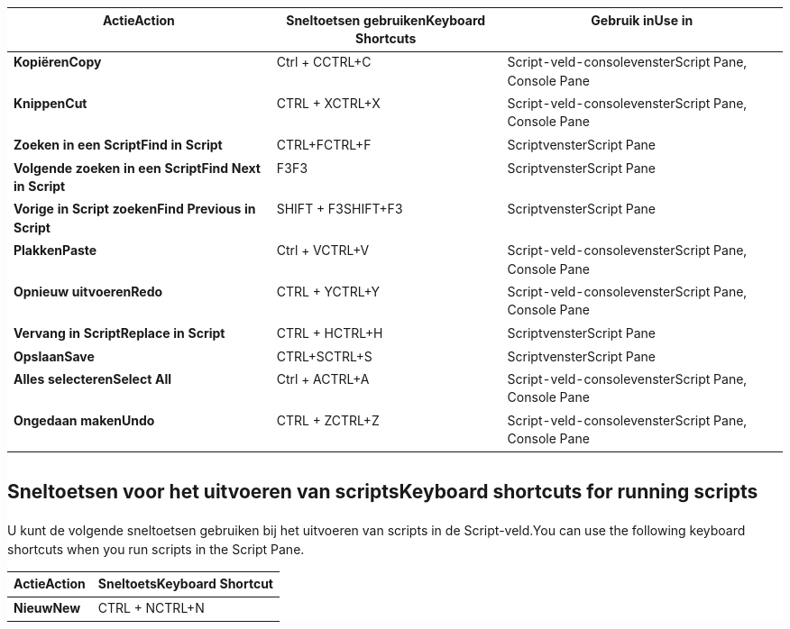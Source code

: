|<span data-ttu-id="8bc3d-136">Actie</span><span class="sxs-lookup"><span data-stu-id="8bc3d-136">Action</span></span>|<span data-ttu-id="8bc3d-137">Sneltoetsen gebruiken</span><span class="sxs-lookup"><span data-stu-id="8bc3d-137">Keyboard Shortcuts</span></span>|<span data-ttu-id="8bc3d-138">Gebruik in</span><span class="sxs-lookup"><span data-stu-id="8bc3d-138">Use in</span></span>|
|----------|----------------------|----------|
|<span data-ttu-id="8bc3d-139">**Kopiëren**</span><span class="sxs-lookup"><span data-stu-id="8bc3d-139">**Copy**</span></span>|<span data-ttu-id="8bc3d-140">Ctrl + C</span><span class="sxs-lookup"><span data-stu-id="8bc3d-140">CTRL+C</span></span>|<span data-ttu-id="8bc3d-141">Script-veld-consolevenster</span><span class="sxs-lookup"><span data-stu-id="8bc3d-141">Script Pane, Console Pane</span></span>|
|<span data-ttu-id="8bc3d-142">**Knippen**</span><span class="sxs-lookup"><span data-stu-id="8bc3d-142">**Cut**</span></span>|<span data-ttu-id="8bc3d-143">CTRL + X</span><span class="sxs-lookup"><span data-stu-id="8bc3d-143">CTRL+X</span></span>|<span data-ttu-id="8bc3d-144">Script-veld-consolevenster</span><span class="sxs-lookup"><span data-stu-id="8bc3d-144">Script Pane, Console Pane</span></span>|
|<span data-ttu-id="8bc3d-145">**Zoeken in een Script**</span><span class="sxs-lookup"><span data-stu-id="8bc3d-145">**Find in Script**</span></span>|<span data-ttu-id="8bc3d-146">CTRL+F</span><span class="sxs-lookup"><span data-stu-id="8bc3d-146">CTRL+F</span></span>|<span data-ttu-id="8bc3d-147">Scriptvenster</span><span class="sxs-lookup"><span data-stu-id="8bc3d-147">Script Pane</span></span>|
|<span data-ttu-id="8bc3d-148">**Volgende zoeken in een Script**</span><span class="sxs-lookup"><span data-stu-id="8bc3d-148">**Find Next in Script**</span></span>|<span data-ttu-id="8bc3d-149">F3</span><span class="sxs-lookup"><span data-stu-id="8bc3d-149">F3</span></span>|<span data-ttu-id="8bc3d-150">Scriptvenster</span><span class="sxs-lookup"><span data-stu-id="8bc3d-150">Script Pane</span></span>|
|<span data-ttu-id="8bc3d-151">**Vorige in Script zoeken**</span><span class="sxs-lookup"><span data-stu-id="8bc3d-151">**Find Previous in Script**</span></span>|<span data-ttu-id="8bc3d-152">SHIFT + F3</span><span class="sxs-lookup"><span data-stu-id="8bc3d-152">SHIFT+F3</span></span>|<span data-ttu-id="8bc3d-153">Scriptvenster</span><span class="sxs-lookup"><span data-stu-id="8bc3d-153">Script Pane</span></span>|
|<span data-ttu-id="8bc3d-154">**Plakken**</span><span class="sxs-lookup"><span data-stu-id="8bc3d-154">**Paste**</span></span>|<span data-ttu-id="8bc3d-155">Ctrl + V</span><span class="sxs-lookup"><span data-stu-id="8bc3d-155">CTRL+V</span></span>|<span data-ttu-id="8bc3d-156">Script-veld-consolevenster</span><span class="sxs-lookup"><span data-stu-id="8bc3d-156">Script Pane, Console Pane</span></span>|
|<span data-ttu-id="8bc3d-157">**Opnieuw uitvoeren**</span><span class="sxs-lookup"><span data-stu-id="8bc3d-157">**Redo**</span></span>|<span data-ttu-id="8bc3d-158">CTRL + Y</span><span class="sxs-lookup"><span data-stu-id="8bc3d-158">CTRL+Y</span></span>|<span data-ttu-id="8bc3d-159">Script-veld-consolevenster</span><span class="sxs-lookup"><span data-stu-id="8bc3d-159">Script Pane, Console Pane</span></span>|
|<span data-ttu-id="8bc3d-160">**Vervang in Script**</span><span class="sxs-lookup"><span data-stu-id="8bc3d-160">**Replace in Script**</span></span>|<span data-ttu-id="8bc3d-161">CTRL + H</span><span class="sxs-lookup"><span data-stu-id="8bc3d-161">CTRL+H</span></span>|<span data-ttu-id="8bc3d-162">Scriptvenster</span><span class="sxs-lookup"><span data-stu-id="8bc3d-162">Script Pane</span></span>|
|<span data-ttu-id="8bc3d-163">**Opslaan**</span><span class="sxs-lookup"><span data-stu-id="8bc3d-163">**Save**</span></span>|<span data-ttu-id="8bc3d-164">CTRL+S</span><span class="sxs-lookup"><span data-stu-id="8bc3d-164">CTRL+S</span></span>|<span data-ttu-id="8bc3d-165">Scriptvenster</span><span class="sxs-lookup"><span data-stu-id="8bc3d-165">Script Pane</span></span>|
|<span data-ttu-id="8bc3d-166">**Alles selecteren**</span><span class="sxs-lookup"><span data-stu-id="8bc3d-166">**Select All**</span></span>|<span data-ttu-id="8bc3d-167">Ctrl + A</span><span class="sxs-lookup"><span data-stu-id="8bc3d-167">CTRL+A</span></span>|<span data-ttu-id="8bc3d-168">Script-veld-consolevenster</span><span class="sxs-lookup"><span data-stu-id="8bc3d-168">Script Pane, Console Pane</span></span>|
|<span data-ttu-id="8bc3d-169">**Ongedaan maken**</span><span class="sxs-lookup"><span data-stu-id="8bc3d-169">**Undo**</span></span>|<span data-ttu-id="8bc3d-170">CTRL + Z</span><span class="sxs-lookup"><span data-stu-id="8bc3d-170">CTRL+Z</span></span>|<span data-ttu-id="8bc3d-171">Script-veld-consolevenster</span><span class="sxs-lookup"><span data-stu-id="8bc3d-171">Script Pane, Console Pane</span></span>|

## <a name="keyboard-shortcuts-for-running-scripts"></a><span data-ttu-id="8bc3d-172">Sneltoetsen voor het uitvoeren van scripts</span><span class="sxs-lookup"><span data-stu-id="8bc3d-172">Keyboard shortcuts for running scripts</span></span>
<span data-ttu-id="8bc3d-173">U kunt de volgende sneltoetsen gebruiken bij het uitvoeren van scripts in de Script-veld.</span><span class="sxs-lookup"><span data-stu-id="8bc3d-173">You can use the following keyboard shortcuts when you run scripts in the Script Pane.</span></span>

|<span data-ttu-id="8bc3d-174">Actie</span><span class="sxs-lookup"><span data-stu-id="8bc3d-174">Action</span></span>|<span data-ttu-id="8bc3d-175">Sneltoets</span><span class="sxs-lookup"><span data-stu-id="8bc3d-175">Keyboard Shortcut</span></span>|
|----------|---------------------|
|<span data-ttu-id="8bc3d-176">**Nieuw**</span><span class="sxs-lookup"><span data-stu-id="8bc3d-176">**New**</span></span>|<span data-ttu-id="8bc3d-177">CTRL + N</span><span class="sxs-lookup"><span data-stu-id="8bc3d-177">CTRL+N</span></span>|